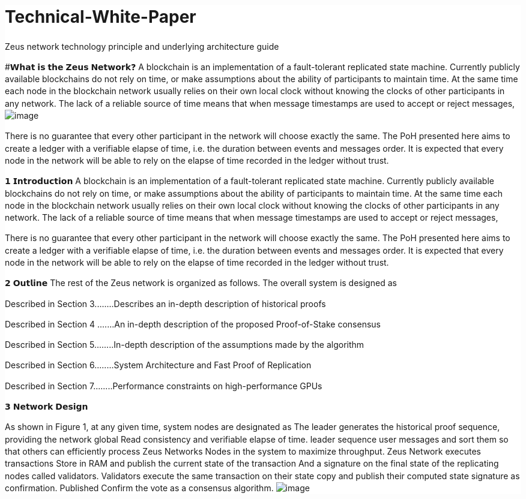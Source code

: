 # Technical-White-Paper
Zeus network technology principle and underlying architecture guide

#𝗪𝗵𝗮𝘁 𝗶𝘀 𝘁𝗵𝗲 𝗭𝗲𝘂𝘀 𝗡𝗲𝘁𝘄𝗼𝗿𝗸❓
A blockchain is an implementation of a fault-tolerant replicated state machine. Currently publicly available blockchains do not rely on time, or make assumptions about the ability of participants to maintain time. At the same time each node in the blockchain network usually relies on their own local clock without knowing the clocks of other participants in any network. The lack of a reliable source of time means that when message timestamps are used to accept or reject messages,
![image](https://user-images.githubusercontent.com/104710488/166135854-4a3304c1-90d4-47a4-b457-e07983f48ee4.png)

There is no guarantee that every other participant in the network will choose exactly the same. The PoH presented here aims to create a ledger with a verifiable elapse of time, i.e. the duration between events and messages
order. It is expected that every node in the network will be able to rely on the elapse of time recorded in the ledger without trust.

𝟭 𝗜𝗻𝘁𝗿𝗼𝗱𝘂𝗰𝘁𝗶𝗼𝗻
A blockchain is an implementation of a fault-tolerant replicated state machine. Currently publicly available blockchains do not rely on time, or make assumptions about the ability of participants to maintain time. At the same time each node in the blockchain network usually relies on their own local clock without knowing the clocks of other participants in any network. The lack of a reliable source of time means that when message timestamps are used to accept or reject messages,

There is no guarantee that every other participant in the network will choose exactly the same. The PoH presented here aims to create a ledger with a verifiable elapse of time, i.e. the duration between events and messages
order. It is expected that every node in the network will be able to rely on the elapse of time recorded in the ledger without trust.

𝟮 𝗢𝘂𝘁𝗹𝗶𝗻𝗲
The rest of the Zeus network is organized as follows.
The overall system is designed as

Described in Section 3........Describes an in-depth description of historical proofs

Described in Section 4 .......An in-depth description of the proposed Proof-of-Stake consensus

Described in Section 5........In-depth description of the assumptions made by the algorithm

Described in Section 6........System Architecture and Fast Proof of Replication

Described in Section 7........Performance constraints on high-performance GPUs

𝟯 𝗡𝗲𝘁𝘄𝗼𝗿𝗸 𝗗𝗲𝘀𝗶𝗴𝗻

As shown in Figure 1, at any given time, system nodes are designated as
The leader generates the historical proof sequence, providing the network global
Read consistency and verifiable elapse of time. leader sequence user
messages and sort them so that others can efficiently process Zeus Networks
Nodes in the system to maximize throughput. Zeus Network executes transactions
Store in RAM and publish the current state of the transaction
And a signature on the final state of the replicating nodes called validators.
Validators execute the same transaction on their state copy and publish their computed state signature as confirmation. Published
Confirm the vote as a consensus algorithm.
![image](https://user-images.githubusercontent.com/104710488/166135937-ab3b62aa-25d1-4e43-bd6d-444a7415025b.png)
